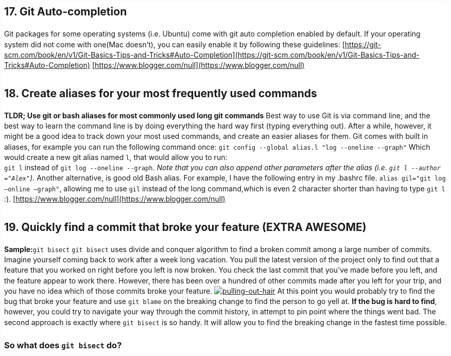 ## 17. Git Auto-completion

Git packages for some operating systems (i.e. Ubuntu) come with git auto completion enabled by default. If your operating system did not come with one(Mac doesn’t), you can easily enable it by following these guidelines:
[https://git-scm.com/book/en/v1/Git-Basics-Tips-and-Tricks#Auto-Completion](https://git-scm.com/book/en/v1/Git-Basics-Tips-and-Tricks#Auto-Completion)
[https://www.blogger.com/null](https://www.blogger.com/null)

## 18. Create aliases for your most frequently used commands

**TLDR; Use git or bash aliases for most commonly used long git commands**
Best way to use Git is via command line, and the best way to learn the command line is by doing everything the hard way first (typing everything out).
After a while, however, it might be a good idea to track down your most used commands, and create an easier aliases for them.
Git comes with built in aliases, for example you can run the following command once:
`git config --global alias.l "log --oneline --graph"`
Which would create a new git alias named `l`, that would allow you to run:  
`git l` instead of `git log --oneline --graph`.
_Note that you can also append other parameters after the alias (i.e. `git l --author="Alex"`)._
Another alternative, is good old Bash alias.
For example, I have the following entry in my .bashrc file.
`alias gil="git log –online –graph"`, allowing me to use `gil` instead of the long command,which is even 2 character shorter than having to type `git l` :).
[https://www.blogger.com/null](https://www.blogger.com/null)

## 19. Quickly find a commit that broke your feature (EXTRA AWESOME)

**Sample:**`git bisect`
`git bisect` uses divide and conquer algorithm to find a broken commit among a large number of commits.
Imagine yourself coming back to work after a week long vacation. You pull the latest version of the project only to find out that a feature that you worked on right before you left is now broken.
You check the last commit that you’ve made before you left, and the feature appear to work there. However, there has been over a hundred of other commits made after you left for your trip, and you have no idea which of those commits broke your feature.
[![pulling-out-hair](http://www.alexkras.com/wp-content/uploads/pulling-out-hair.jpg)](http://www.alexkras.com/wp-content/uploads/pulling-out-hair.jpg)
At this point you would probably try to find the bug that broke your feature and use `git blame` on the breaking change to find the person to go yell at.
**If the bug is hard to find**, however, you could try to navigate your way through the commit history, in attempt to pin point where the things went bad.
The second approach is exactly where `git bisect` is so handy. It will allow you to find the breaking change in the fastest time possible.

### So what does `git bisect` do?
